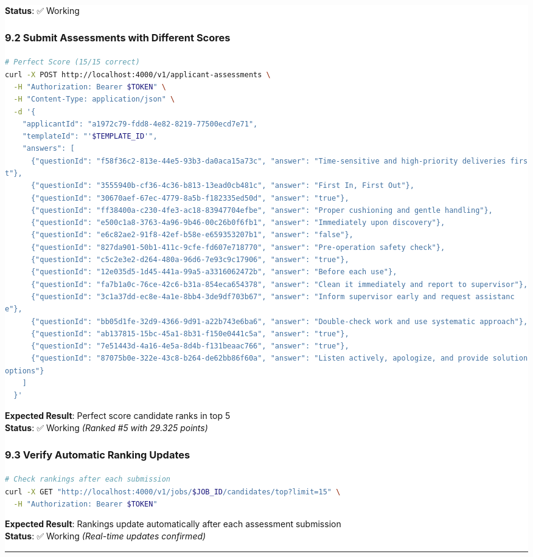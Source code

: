 **Status**: ✅ Working

### 9.2 Submit Assessments with Different Scores

```bash
# Perfect Score (15/15 correct)
curl -X POST http://localhost:4000/v1/applicant-assessments \
  -H "Authorization: Bearer $TOKEN" \
  -H "Content-Type: application/json" \
  -d '{
    "applicantId": "a1972c79-fdd8-4e82-8219-77500ecd7e71",
    "templateId": "'$TEMPLATE_ID'",
    "answers": [
      {"questionId": "f58f36c2-813e-44e5-93b3-da0aca15a73c", "answer": "Time-sensitive and high-priority deliveries first"},
      {"questionId": "3555940b-cf36-4c36-b813-13ead0cb481c", "answer": "First In, First Out"},
      {"questionId": "30670aef-67ec-4779-8a5b-f182335ed50d", "answer": "true"},
      {"questionId": "ff38400a-c230-4fe3-ac18-83947704efbe", "answer": "Proper cushioning and gentle handling"},
      {"questionId": "e500c1a8-3763-4a96-9b46-00c26b0f6fb1", "answer": "Immediately upon discovery"},
      {"questionId": "e6c82ae2-91f8-42ef-b58e-e659353207b1", "answer": "false"},
      {"questionId": "827da901-50b1-411c-9cfe-fd607e718770", "answer": "Pre-operation safety check"},
      {"questionId": "c5c2e3e2-d264-480a-96d6-7e93c9c17906", "answer": "true"},
      {"questionId": "12e035d5-1d45-441a-99a5-a3316062472b", "answer": "Before each use"},
      {"questionId": "fa7b1a0c-76ce-42c6-b31a-854eca654378", "answer": "Clean it immediately and report to supervisor"},
      {"questionId": "3c1a37dd-ec8e-4a1e-8bb4-3de9df703b67", "answer": "Inform supervisor early and request assistance"},
      {"questionId": "bb05d1fe-32d9-4366-9d91-a22b743e6ba6", "answer": "Double-check work and use systematic approach"},
      {"questionId": "ab137815-15bc-45a1-8b31-f150e0441c5a", "answer": "true"},
      {"questionId": "7e51443d-4a16-4e5a-8d4b-f131beaac766", "answer": "true"},
      {"questionId": "87075b0e-322e-43c8-b264-de62bb86f60a", "answer": "Listen actively, apologize, and provide solution options"}
    ]
  }'
```

**Expected Result**: Perfect score candidate ranks in top 5  
**Status**: ✅ Working _(Ranked #5 with 29.325 points)_

### 9.3 Verify Automatic Ranking Updates

```bash
# Check rankings after each submission
curl -X GET "http://localhost:4000/v1/jobs/$JOB_ID/candidates/top?limit=15" \
  -H "Authorization: Bearer $TOKEN"
```

**Expected Result**: Rankings update automatically after each assessment submission  
**Status**: ✅ Working _(Real-time updates confirmed)_

---